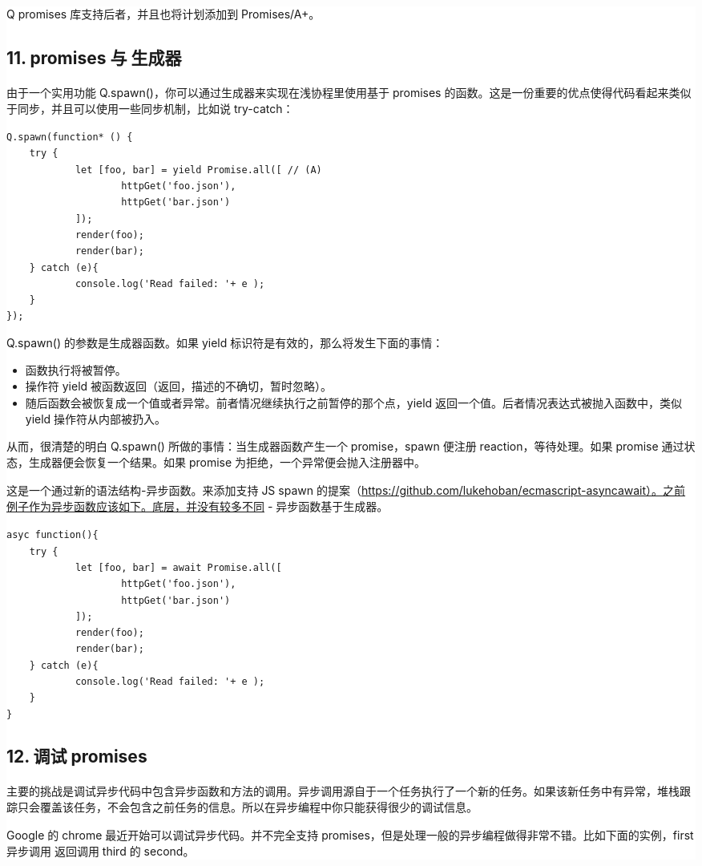 Q promises 库支持后者，并且也将计划添加到 Promises/A+。

## 11. promises 与 生成器

由于一个实用功能 Q.spawn()，你可以通过生成器来实现在浅协程里使用基于 promises 的函数。这是一份重要的优点使得代码看起来类似于同步，并且可以使用一些同步机制，比如说 try-catch：

```
Q.spawn(function* () {
	try {
			let [foo, bar] = yield Promise.all([ // (A)
					httpGet('foo.json'),
					httpGet('bar.json')
			]);
			render(foo);
			render(bar);
	} catch (e){
			console.log('Read failed: '+ e );
	}
});
```

Q.spawn() 的参数是生成器函数。如果 yield 标识符是有效的，那么将发生下面的事情：

- 函数执行将被暂停。
- 操作符 yield 被函数返回（返回，描述的不确切，暂时忽略）。
- 随后函数会被恢复成一个值或者异常。前者情况继续执行之前暂停的那个点，yield 返回一个值。后者情况表达式被抛入函数中，类似 yield 操作符从内部被扔入。

从而，很清楚的明白 Q.spawn() 所做的事情：当生成器函数产生一个 promise，spawn 便注册 reaction，等待处理。如果 promise 通过状态，生成器便会恢复一个结果。如果 promise 为拒绝，一个异常便会抛入注册器中。

这是一个通过新的语法结构-异步函数。来添加支持 JS spawn 的提案（https://github.com/lukehoban/ecmascript-asyncawait）。之前例子作为异步函数应该如下。底层，并没有较多不同 - 异步函数基于生成器。

```
asyc function(){
	try {
			let [foo, bar] = await Promise.all([
					httpGet('foo.json'),
					httpGet('bar.json')
			]);
			render(foo);
			render(bar);
	} catch (e){
			console.log('Read failed: '+ e );
	}
}
```

## 12. 调试 promises

主要的挑战是调试异步代码中包含异步函数和方法的调用。异步调用源自于一个任务执行了一个新的任务。如果该新任务中有异常，堆栈跟踪只会覆盖该任务，不会包含之前任务的信息。所以在异步编程中你只能获得很少的调试信息。

Google 的 chrome 最近开始可以调试异步代码。并不完全支持 promises，但是处理一般的异步编程做得非常不错。比如下面的实例，first 异步调用 返回调用 third 的 second。
